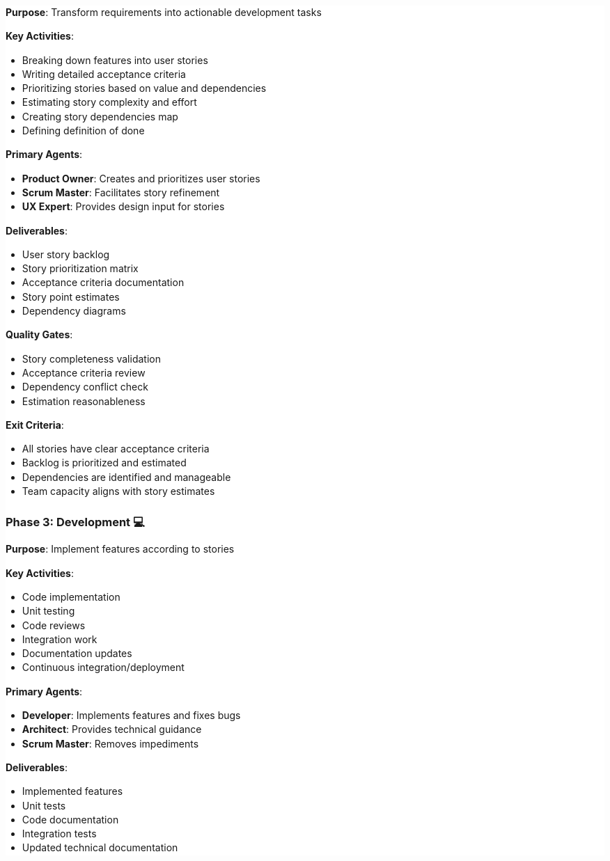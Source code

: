 **Purpose**: Transform requirements into actionable development tasks

**Key Activities**:
- Breaking down features into user stories
- Writing detailed acceptance criteria
- Prioritizing stories based on value and dependencies
- Estimating story complexity and effort
- Creating story dependencies map
- Defining definition of done

**Primary Agents**:
- **Product Owner**: Creates and prioritizes user stories
- **Scrum Master**: Facilitates story refinement
- **UX Expert**: Provides design input for stories

**Deliverables**:
- User story backlog
- Story prioritization matrix
- Acceptance criteria documentation
- Story point estimates
- Dependency diagrams

**Quality Gates**:
- Story completeness validation
- Acceptance criteria review
- Dependency conflict check
- Estimation reasonableness

**Exit Criteria**:
- All stories have clear acceptance criteria
- Backlog is prioritized and estimated
- Dependencies are identified and manageable
- Team capacity aligns with story estimates

### Phase 3: Development 💻

**Purpose**: Implement features according to stories

**Key Activities**:
- Code implementation
- Unit testing
- Code reviews
- Integration work
- Documentation updates
- Continuous integration/deployment

**Primary Agents**:
- **Developer**: Implements features and fixes bugs
- **Architect**: Provides technical guidance
- **Scrum Master**: Removes impediments

**Deliverables**:
- Implemented features
- Unit tests
- Code documentation
- Integration tests
- Updated technical documentation
